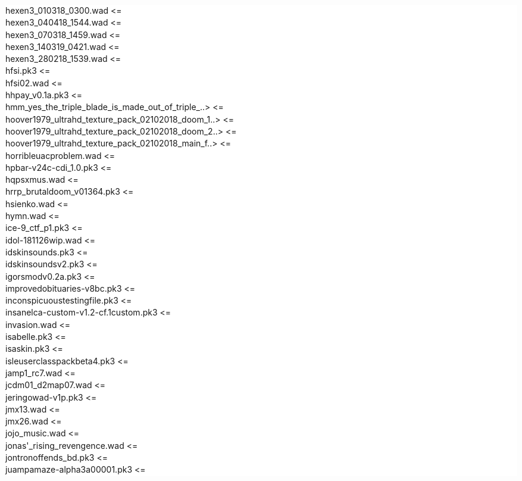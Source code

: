 hexen3_010318_0300.wad                                                      <=                                                                         
hexen3_040418_1544.wad                                                      <=                                                                         
hexen3_070318_1459.wad                                                      <=                                                                         
hexen3_140319_0421.wad                                                      <=                                                                         
hexen3_280218_1539.wad                                                      <=                                                                         
hfsi.pk3                                                                    <=                                                                         
hfsi02.wad                                                                  <=                                                                         
hhpay_v0.1a.pk3                                                             <=                                                                         
hmm_yes_the_triple_blade_is_made_out_of_triple_..>                          <=                                                                         
hoover1979_ultrahd_texture_pack_02102018_doom_1..>                          <=                                                                         
hoover1979_ultrahd_texture_pack_02102018_doom_2..>                          <=                                                                         
hoover1979_ultrahd_texture_pack_02102018_main_f..>                          <=                                                                         
horribleuacproblem.wad                                                      <=                                                                         
hpbar-v24c-cdi_1.0.pk3                                                      <=                                                                         
hqpsxmus.wad                                                                <=                                                                         
hrrp_brutaldoom_v01364.pk3                                                  <=                                                                         
hsienko.wad                                                                 <=                                                                         
hymn.wad                                                                    <=                                                                         
ice-9_ctf_p1.pk3                                                            <=                                                                         
idol-181126wip.wad                                                          <=                                                                         
idskinsounds.pk3                                                            <=                                                                         
idskinsoundsv2.pk3                                                          <=                                                                         
igorsmodv0.2a.pk3                                                           <=                                                                         
improvedobituaries-v8bc.pk3                                                 <=                                                                         
inconspicuoustestingfile.pk3                                                <=                                                                         
insanelca-custom-v1.2-cf.1custom.pk3                                        <=                                                                         
invasion.wad                                                                <=                                                                         
isabelle.pk3                                                                <=                                                                         
isaskin.pk3                                                                 <=                                                                         
isleuserclasspackbeta4.pk3                                                  <=                                                                         
jamp1_rc7.wad                                                               <=                                                                         
jcdm01_d2map07.wad                                                          <=                                                                         
jeringowad-v1p.pk3                                                          <=                                                                         
jmx13.wad                                                                   <=                                                                         
jmx26.wad                                                                   <=                                                                         
jojo_music.wad                                                              <=                                                                         
jonas'_rising_revengence.wad                                                <=                                                                         
jontronoffends_bd.pk3                                                       <=                                                                         
juampamaze-alpha3a00001.pk3                                                 <=                                                                         